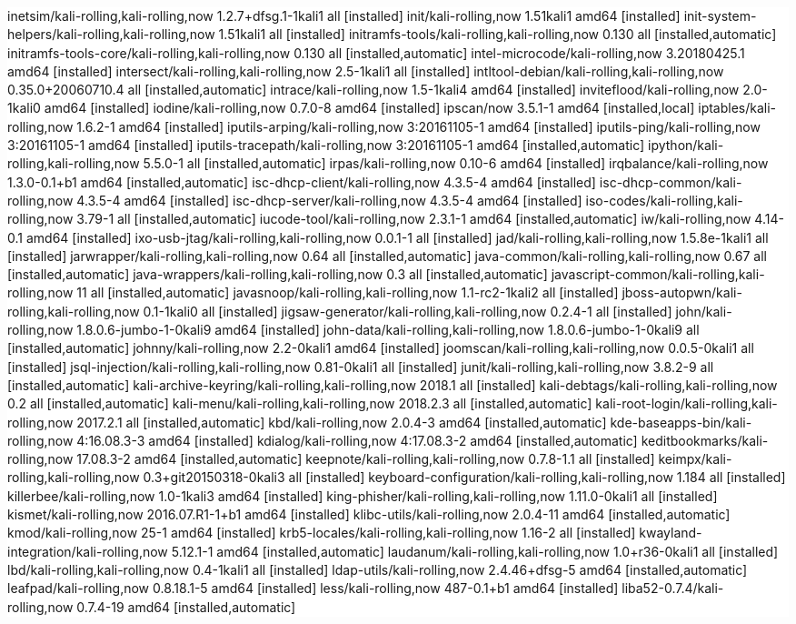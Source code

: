 inetsim/kali-rolling,kali-rolling,now 1.2.7+dfsg.1-1kali1 all [installed]
init/kali-rolling,now 1.51kali1 amd64 [installed]
init-system-helpers/kali-rolling,kali-rolling,now 1.51kali1 all [installed]
initramfs-tools/kali-rolling,kali-rolling,now 0.130 all [installed,automatic]
initramfs-tools-core/kali-rolling,kali-rolling,now 0.130 all [installed,automatic]
intel-microcode/kali-rolling,now 3.20180425.1 amd64 [installed]
intersect/kali-rolling,kali-rolling,now 2.5-1kali1 all [installed]
intltool-debian/kali-rolling,kali-rolling,now 0.35.0+20060710.4 all [installed,automatic]
intrace/kali-rolling,now 1.5-1kali4 amd64 [installed]
inviteflood/kali-rolling,now 2.0-1kali0 amd64 [installed]
iodine/kali-rolling,now 0.7.0-8 amd64 [installed]
ipscan/now 3.5.1-1 amd64 [installed,local]
iptables/kali-rolling,now 1.6.2-1 amd64 [installed]
iputils-arping/kali-rolling,now 3:20161105-1 amd64 [installed]
iputils-ping/kali-rolling,now 3:20161105-1 amd64 [installed]
iputils-tracepath/kali-rolling,now 3:20161105-1 amd64 [installed,automatic]
ipython/kali-rolling,kali-rolling,now 5.5.0-1 all [installed,automatic]
irpas/kali-rolling,now 0.10-6 amd64 [installed]
irqbalance/kali-rolling,now 1.3.0-0.1+b1 amd64 [installed,automatic]
isc-dhcp-client/kali-rolling,now 4.3.5-4 amd64 [installed]
isc-dhcp-common/kali-rolling,now 4.3.5-4 amd64 [installed]
isc-dhcp-server/kali-rolling,now 4.3.5-4 amd64 [installed]
iso-codes/kali-rolling,kali-rolling,now 3.79-1 all [installed,automatic]
iucode-tool/kali-rolling,now 2.3.1-1 amd64 [installed,automatic]
iw/kali-rolling,now 4.14-0.1 amd64 [installed]
ixo-usb-jtag/kali-rolling,kali-rolling,now 0.0.1-1 all [installed]
jad/kali-rolling,kali-rolling,now 1.5.8e-1kali1 all [installed]
jarwrapper/kali-rolling,kali-rolling,now 0.64 all [installed,automatic]
java-common/kali-rolling,kali-rolling,now 0.67 all [installed,automatic]
java-wrappers/kali-rolling,kali-rolling,now 0.3 all [installed,automatic]
javascript-common/kali-rolling,kali-rolling,now 11 all [installed,automatic]
javasnoop/kali-rolling,kali-rolling,now 1.1-rc2-1kali2 all [installed]
jboss-autopwn/kali-rolling,kali-rolling,now 0.1-1kali0 all [installed]
jigsaw-generator/kali-rolling,kali-rolling,now 0.2.4-1 all [installed]
john/kali-rolling,now 1.8.0.6-jumbo-1-0kali9 amd64 [installed]
john-data/kali-rolling,kali-rolling,now 1.8.0.6-jumbo-1-0kali9 all [installed,automatic]
johnny/kali-rolling,now 2.2-0kali1 amd64 [installed]
joomscan/kali-rolling,kali-rolling,now 0.0.5-0kali1 all [installed]
jsql-injection/kali-rolling,kali-rolling,now 0.81-0kali1 all [installed]
junit/kali-rolling,kali-rolling,now 3.8.2-9 all [installed,automatic]
kali-archive-keyring/kali-rolling,kali-rolling,now 2018.1 all [installed]
kali-debtags/kali-rolling,kali-rolling,now 0.2 all [installed,automatic]
kali-menu/kali-rolling,kali-rolling,now 2018.2.3 all [installed,automatic]
kali-root-login/kali-rolling,kali-rolling,now 2017.2.1 all [installed,automatic]
kbd/kali-rolling,now 2.0.4-3 amd64 [installed,automatic]
kde-baseapps-bin/kali-rolling,now 4:16.08.3-3 amd64 [installed]
kdialog/kali-rolling,now 4:17.08.3-2 amd64 [installed,automatic]
keditbookmarks/kali-rolling,now 17.08.3-2 amd64 [installed,automatic]
keepnote/kali-rolling,kali-rolling,now 0.7.8-1.1 all [installed]
keimpx/kali-rolling,kali-rolling,now 0.3+git20150318-0kali3 all [installed]
keyboard-configuration/kali-rolling,kali-rolling,now 1.184 all [installed]
killerbee/kali-rolling,now 1.0-1kali3 amd64 [installed]
king-phisher/kali-rolling,kali-rolling,now 1.11.0-0kali1 all [installed]
kismet/kali-rolling,now 2016.07.R1-1+b1 amd64 [installed]
klibc-utils/kali-rolling,now 2.0.4-11 amd64 [installed,automatic]
kmod/kali-rolling,now 25-1 amd64 [installed]
krb5-locales/kali-rolling,kali-rolling,now 1.16-2 all [installed]
kwayland-integration/kali-rolling,now 5.12.1-1 amd64 [installed,automatic]
laudanum/kali-rolling,kali-rolling,now 1.0+r36-0kali1 all [installed]
lbd/kali-rolling,kali-rolling,now 0.4-1kali1 all [installed]
ldap-utils/kali-rolling,now 2.4.46+dfsg-5 amd64 [installed,automatic]
leafpad/kali-rolling,now 0.8.18.1-5 amd64 [installed]
less/kali-rolling,now 487-0.1+b1 amd64 [installed]
liba52-0.7.4/kali-rolling,now 0.7.4-19 amd64 [installed,automatic]